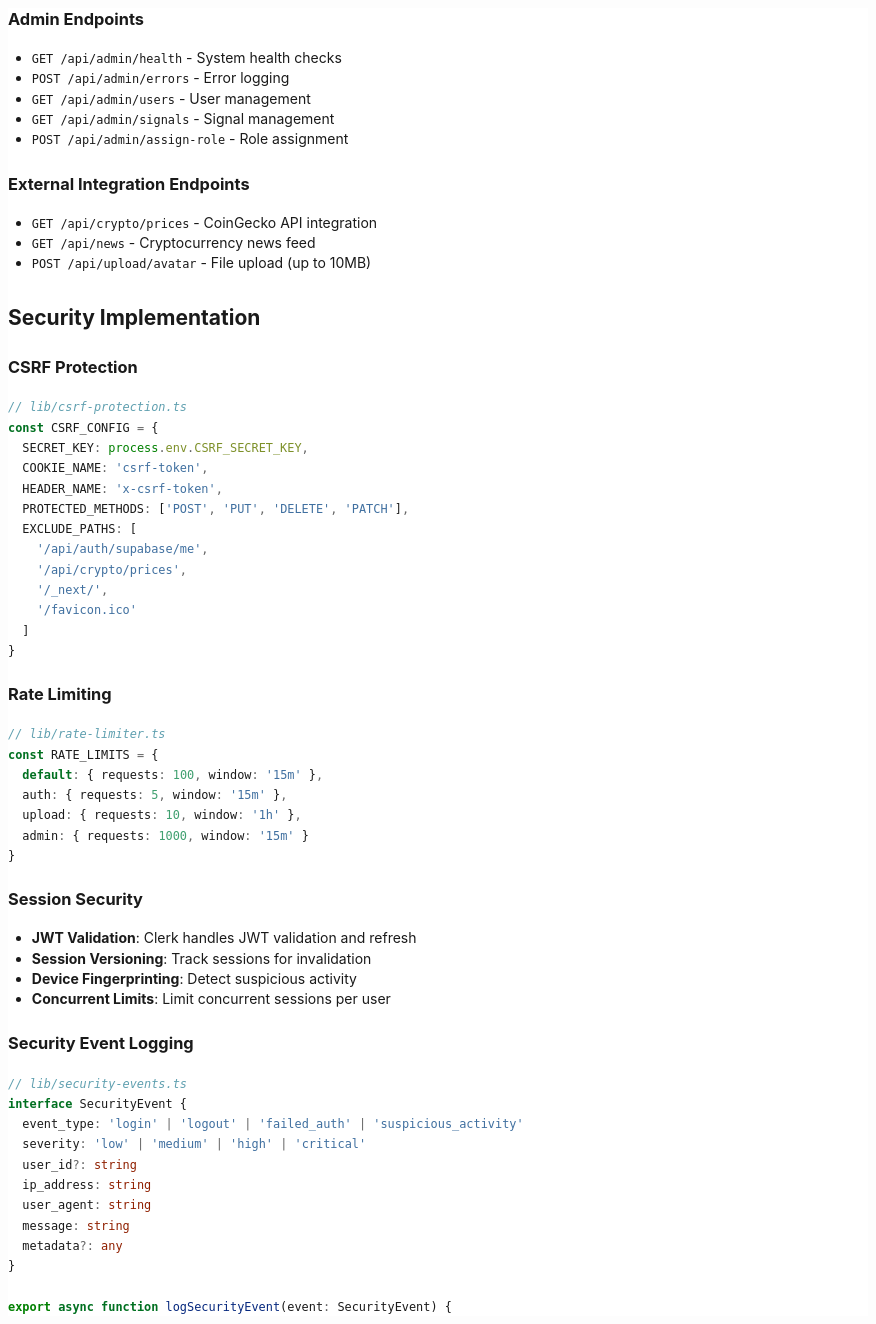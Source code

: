 ### Admin Endpoints
- `GET /api/admin/health` - System health checks
- `POST /api/admin/errors` - Error logging
- `GET /api/admin/users` - User management
- `GET /api/admin/signals` - Signal management
- `POST /api/admin/assign-role` - Role assignment

### External Integration Endpoints
- `GET /api/crypto/prices` - CoinGecko API integration
- `GET /api/news` - Cryptocurrency news feed
- `POST /api/upload/avatar` - File upload (up to 10MB)

## Security Implementation

### CSRF Protection
```typescript
// lib/csrf-protection.ts
const CSRF_CONFIG = {
  SECRET_KEY: process.env.CSRF_SECRET_KEY,
  COOKIE_NAME: 'csrf-token',
  HEADER_NAME: 'x-csrf-token',
  PROTECTED_METHODS: ['POST', 'PUT', 'DELETE', 'PATCH'],
  EXCLUDE_PATHS: [
    '/api/auth/supabase/me',
    '/api/crypto/prices',
    '/_next/',
    '/favicon.ico'
  ]
}
```

### Rate Limiting
```typescript
// lib/rate-limiter.ts
const RATE_LIMITS = {
  default: { requests: 100, window: '15m' },
  auth: { requests: 5, window: '15m' },
  upload: { requests: 10, window: '1h' },
  admin: { requests: 1000, window: '15m' }
}
```

### Session Security
- **JWT Validation**: Clerk handles JWT validation and refresh
- **Session Versioning**: Track sessions for invalidation
- **Device Fingerprinting**: Detect suspicious activity
- **Concurrent Limits**: Limit concurrent sessions per user

### Security Event Logging
```typescript
// lib/security-events.ts
interface SecurityEvent {
  event_type: 'login' | 'logout' | 'failed_auth' | 'suspicious_activity'
  severity: 'low' | 'medium' | 'high' | 'critical'
  user_id?: string
  ip_address: string
  user_agent: string
  message: string
  metadata?: any
}

export async function logSecurityEvent(event: SecurityEvent) {
```